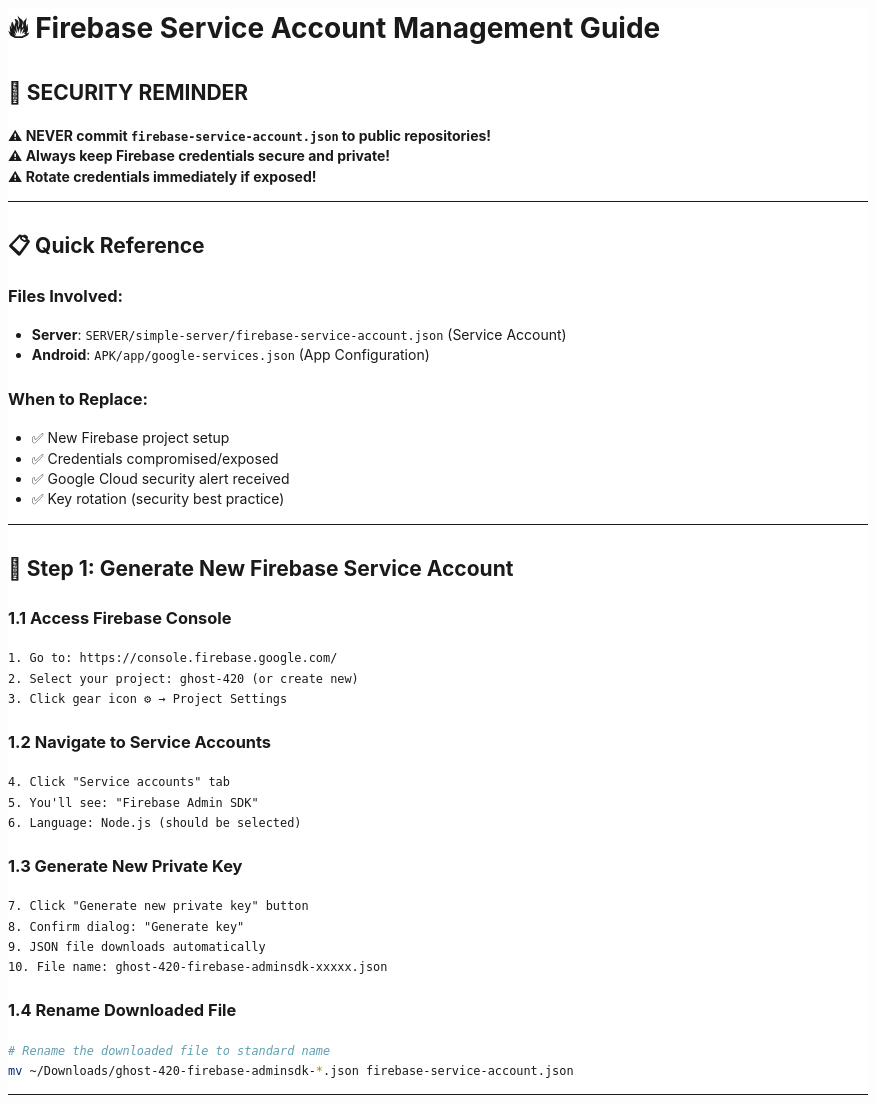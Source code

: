 # 🔥 Firebase Service Account Management Guide

## 🚨 **SECURITY REMINDER**

**⚠️ NEVER commit `firebase-service-account.json` to public repositories!**  
**⚠️ Always keep Firebase credentials secure and private!**  
**⚠️ Rotate credentials immediately if exposed!**

---

## 📋 **Quick Reference**

### **Files Involved:**
- **Server**: `SERVER/simple-server/firebase-service-account.json` (Service Account)
- **Android**: `APK/app/google-services.json` (App Configuration)

### **When to Replace:**
- ✅ New Firebase project setup
- ✅ Credentials compromised/exposed
- ✅ Google Cloud security alert received
- ✅ Key rotation (security best practice)

---

## 🔧 **Step 1: Generate New Firebase Service Account**

### **1.1 Access Firebase Console**
```
1. Go to: https://console.firebase.google.com/
2. Select your project: ghost-420 (or create new)
3. Click gear icon ⚙️ → Project Settings
```

### **1.2 Navigate to Service Accounts**
```
4. Click "Service accounts" tab
5. You'll see: "Firebase Admin SDK"
6. Language: Node.js (should be selected)
```

### **1.3 Generate New Private Key**
```
7. Click "Generate new private key" button
8. Confirm dialog: "Generate key"
9. JSON file downloads automatically
10. File name: ghost-420-firebase-adminsdk-xxxxx.json
```

### **1.4 Rename Downloaded File**
```bash
# Rename the downloaded file to standard name
mv ~/Downloads/ghost-420-firebase-adminsdk-*.json firebase-service-account.json
```

---